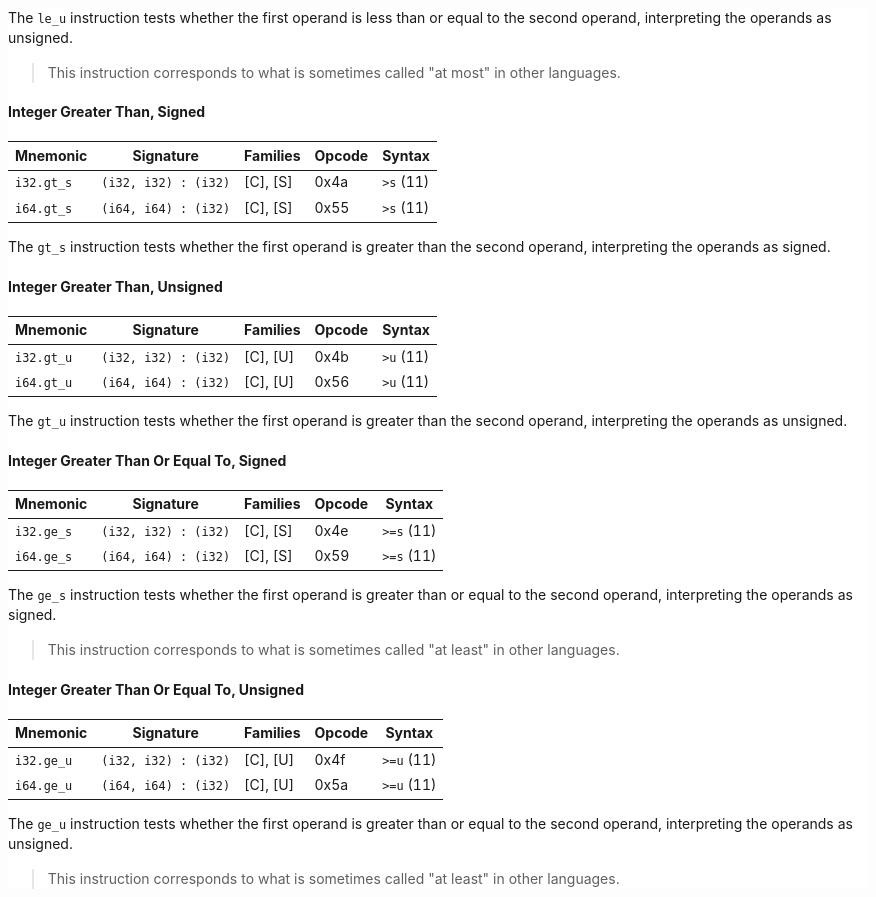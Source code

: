 The `le_u` instruction tests whether the first operand is less than or equal to
the second operand, interpreting the operands as unsigned.

> This instruction corresponds to what is sometimes called "at most" in other
languages.

#### Integer Greater Than, Signed

| Mnemonic    | Signature                   | Families | Opcode | Syntax      |
| ----------- | --------------------------- | -------- | ------ | ----------- |
| `i32.gt_s`  | `(i32, i32) : (i32)`        | [C], [S] | 0x4a   | `>s` (11)   |
| `i64.gt_s`  | `(i64, i64) : (i32)`        | [C], [S] | 0x55   | `>s` (11)   |

The `gt_s` instruction tests whether the first operand is greater than the
second operand, interpreting the operands as signed.

#### Integer Greater Than, Unsigned

| Mnemonic    | Signature                   | Families | Opcode | Syntax      |
| ----------- | --------------------------- | -------- | ------ | ----------- |
| `i32.gt_u`  | `(i32, i32) : (i32)`        | [C], [U] | 0x4b   | `>u` (11)   |
| `i64.gt_u`  | `(i64, i64) : (i32)`        | [C], [U] | 0x56   | `>u` (11)   |

The `gt_u` instruction tests whether the first operand is greater than the
second operand, interpreting the operands as unsigned.

#### Integer Greater Than Or Equal To, Signed

| Mnemonic    | Signature                   | Families | Opcode | Syntax      |
| ----------- | --------------------------- | -------- | ------ | ----------- |
| `i32.ge_s`  | `(i32, i32) : (i32)`        | [C], [S] | 0x4e   | `>=s` (11)  |
| `i64.ge_s`  | `(i64, i64) : (i32)`        | [C], [S] | 0x59   | `>=s` (11)  |

The `ge_s` instruction tests whether the first operand is greater than or equal
to the second operand, interpreting the operands as signed.

> This instruction corresponds to what is sometimes called "at least" in other
languages.

#### Integer Greater Than Or Equal To, Unsigned

| Mnemonic    | Signature                   | Families | Opcode | Syntax      |
| ----------- | --------------------------- | -------- | ------ | ----------- |
| `i32.ge_u`  | `(i32, i32) : (i32)`        | [C], [U] | 0x4f   | `>=u` (11)  |
| `i64.ge_u`  | `(i64, i64) : (i32)`        | [C], [U] | 0x5a   | `>=u` (11)  |

The `ge_u` instruction tests whether the first operand is greater than or equal
to the second operand, interpreting the operands as unsigned.

> This instruction corresponds to what is sometimes called "at least" in other
languages.


[logo]: https://github.com/WebAssembly/web-assembly-logo/raw/master/dist/logo/web-assembly-logo.png "The WebAssembly Logo"
[ISA]: https://en.wikipedia.org/wiki/Instruction_set
[imports]: #import-section
[exports]: #export-section
[*execution*]: #execution
[*functions*]: https://en.wikipedia.org/wiki/Subroutine
[*instructions*]: #instructions
[*instantiated*]: #instantiation
[load-store architecture]: https://en.wikipedia.org/wiki/Load/store_architecture
["as if"]: https://en.wikipedia.org/wiki/As-if_rule
[constant time]: https://www.bearssl.org/constanttime.html
[*Bytes*]: https://en.wikipedia.org/wiki/Byte
[*Pages*]: https://en.wikipedia.org/wiki/Page_(computer_memory)
["undefined behavior"]: https://en.wikipedia.org/wiki/Undefined_behavior
[LEB128]: https://en.wikipedia.org/wiki/LEB128
[signed LEB128]: https://en.wikipedia.org/wiki/LEB128#Signed_LEB128
[power of 2]: https://en.wikipedia.org/wiki/Power_of_two
[log2]: https://en.wikipedia.org/wiki/Binary_logarithm
[UTF-8 decode without BOM or fail]: https://encoding.spec.whatwg.org/#utf-8-decode-without-bom-or-fail
[NUL]: https://en.wikipedia.org/wiki/Null_character
[NUL-terminated]: https://en.wikipedia.org/wiki/Null-terminated_string
[BOM]: https://en.wikipedia.org/wiki/Byte_order_mark
[unicode normalization]: http://www.unicode.org/reports/tr15/
[actual boolean]: https://en.wikipedia.org/wiki/Boolean_data_type
[Numbers in ECMAScript]: https://tc39.github.io/ecma262/#sec-ecmascript-language-types-number-type
[NaN]: https://en.wikipedia.org/wiki/NaN
[new extensible name section format]: https://github.com/WebAssembly/design/blob/master/BinaryEncoding.md#name-section
[mnemonics]: https://en.wikipedia.org/wiki/Assembly_language#Opcode_mnemonics_and_extended_mnemonics
[IEEE 754-2008]: https://en.wikipedia.org/wiki/IEEE_floating_point
["subnormal numbers"]: https://en.wikipedia.org/wiki/Subnormal_number
[TypedArrays in ECMAScript]: https://tc39.github.io/ecma262/#sec-typedarray-objects
[opcodes]: https://en.wikipedia.org/wiki/Opcode
[precedence]: https://en.wikipedia.org/wiki/Order_of_operations
["jump table"]: https://en.wikipedia.org/w/index.php?title=Jump_table
["tee" command]: https://en.wikipedia.org/wiki/Tee_(command)
["modulo" operation]: https://en.wikipedia.org/wiki/Modulo_operation
[common pitfalls]: https://en.wikipedia.org/wiki/Modulo_operation#Common_pitfalls
[bitwise and]: https://en.wikipedia.org/wiki/Bitwise_operation#AND
[bitwise inclusive-or]: https://en.wikipedia.org/wiki/Bitwise_operation#OR
[bitwise exclusive-or]: https://en.wikipedia.org/wiki/Bitwise_operation#XOR
[bitwise negate]: https://en.wikipedia.org/wiki/Bitwise_operation#NOT
["hamming weight"]: https://en.wikipedia.org/wiki/Hamming_weight
["Truncate"]: https://en.wikipedia.org/wiki/Truncation
[rounded to the nearest integer]: https://en.wikipedia.org/wiki/Nearest_integer_function
[ties rounded toward the value with an even least-significant digit]: https://en.wikipedia.org/wiki/Rounding#Round_half_to_even
[`Math.round` in ECMAScript]: https://tc39.github.io/ecma262/#sec-math.round
[`round` in C]: http://en.cppreference.com/w/c/numeric/math/round